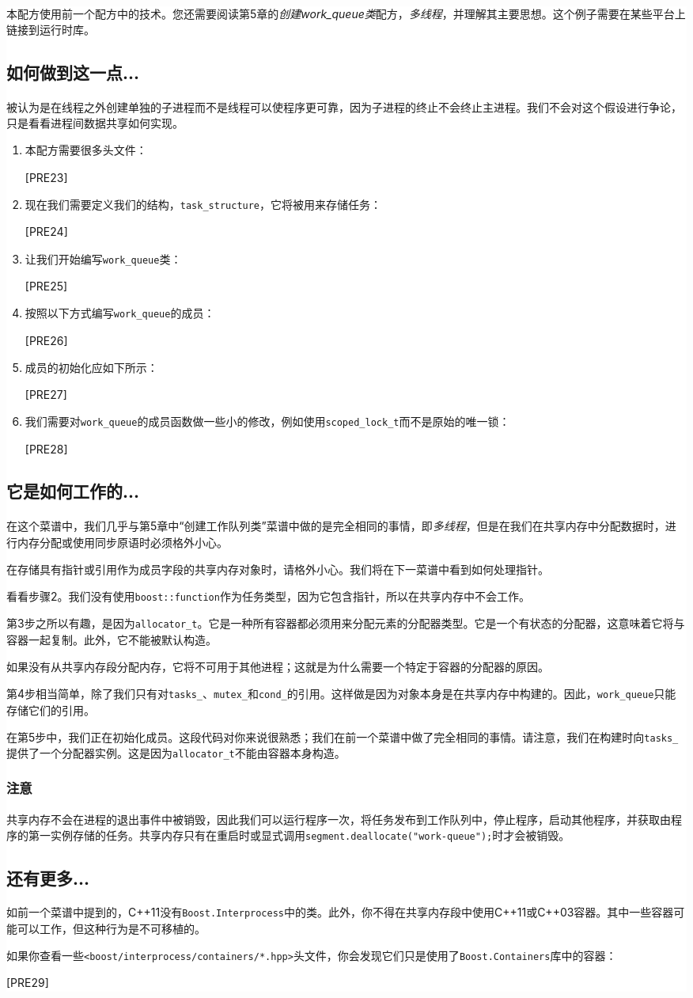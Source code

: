 本配方使用前一个配方中的技术。您还需要阅读第5章的*创建work_queue类*配方，*多线程*，并理解其主要思想。这个例子需要在某些平台上链接到运行时库。

## 如何做到这一点...

被认为是在线程之外创建单独的子进程而不是线程可以使程序更可靠，因为子进程的终止不会终止主进程。我们不会对这个假设进行争论，只是看看进程间数据共享如何实现。

1.  本配方需要很多头文件：

    [PRE23]

1.  现在我们需要定义我们的结构，`task_structure`，它将被用来存储任务：

    [PRE24]

1.  让我们开始编写`work_queue`类：

    [PRE25]

1.  按照以下方式编写`work_queue`的成员：

    [PRE26]

1.  成员的初始化应如下所示：

    [PRE27]

1.  我们需要对`work_queue`的成员函数做一些小的修改，例如使用`scoped_lock_t`而不是原始的唯一锁：

    [PRE28]

## 它是如何工作的...

在这个菜谱中，我们几乎与第5章中“创建工作队列类”菜谱中做的是完全相同的事情，即*多线程*，但是在我们在共享内存中分配数据时，进行内存分配或使用同步原语时必须格外小心。

在存储具有指针或引用作为成员字段的共享内存对象时，请格外小心。我们将在下一菜谱中看到如何处理指针。

看看步骤2。我们没有使用`boost::function`作为任务类型，因为它包含指针，所以在共享内存中不会工作。

第3步之所以有趣，是因为`allocator_t`。它是一种所有容器都必须用来分配元素的分配器类型。它是一个有状态的分配器，这意味着它将与容器一起复制。此外，它不能被默认构造。

如果没有从共享内存段分配内存，它将不可用于其他进程；这就是为什么需要一个特定于容器的分配器的原因。

第4步相当简单，除了我们只有对`tasks_`、`mutex_`和`cond_`的引用。这样做是因为对象本身是在共享内存中构建的。因此，`work_queue`只能存储它们的引用。

在第5步中，我们正在初始化成员。这段代码对你来说很熟悉；我们在前一个菜谱中做了完全相同的事情。请注意，我们在构建时向`tasks_`提供了一个分配器实例。这是因为`allocator_t`不能由容器本身构造。

### 注意

共享内存不会在进程的退出事件中被销毁，因此我们可以运行程序一次，将任务发布到工作队列中，停止程序，启动其他程序，并获取由程序的第一实例存储的任务。共享内存只有在重启时或显式调用`segment.deallocate("work-queue");`时才会被销毁。

## 还有更多...

如前一个菜谱中提到的，C++11没有`Boost.Interprocess`中的类。此外，你不得在共享内存段中使用C++11或C++03容器。其中一些容器可能可以工作，但这种行为是不可移植的。

如果你查看一些`<boost/interprocess/containers/*.hpp>`头文件，你会发现它们只是使用了`Boost.Containers`库中的容器：

[PRE29]
